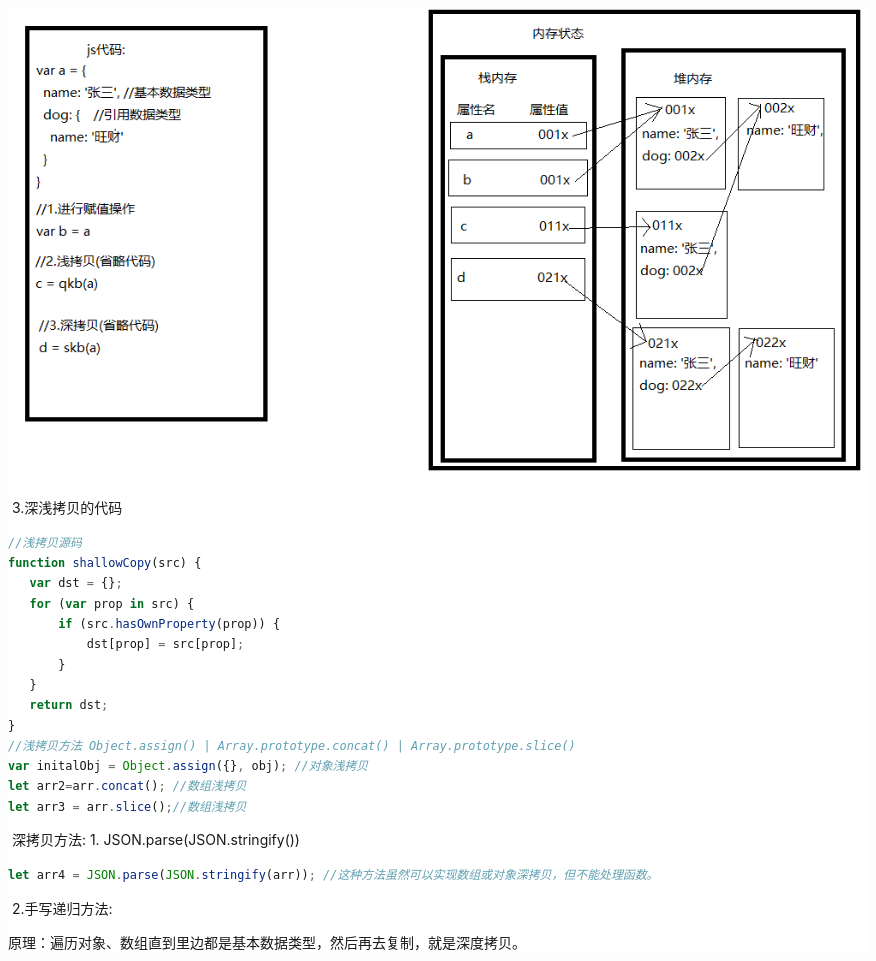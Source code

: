 <img src="./pics/js-深浅拷贝图解.png"></img>

​	3.深浅拷贝的代码

```js
//浅拷贝源码
function shallowCopy(src) {
   var dst = {};
   for (var prop in src) {
       if (src.hasOwnProperty(prop)) {
           dst[prop] = src[prop];
       }
   }
   return dst;
}
//浅拷贝方法 Object.assign() | Array.prototype.concat() | Array.prototype.slice()
var initalObj = Object.assign({}, obj); //对象浅拷贝
let arr2=arr.concat(); //数组浅拷贝
let arr3 = arr.slice();//数组浅拷贝

```

​		深拷贝方法: 1. JSON.parse(JSON.stringify())

```js
let arr4 = JSON.parse(JSON.stringify(arr)); //这种方法虽然可以实现数组或对象深拷贝，但不能处理函数。
```

​		2.手写递归方法:	

​			原理：遍历对象、数组直到里边都是基本数据类型，然后再去复制，就是深度拷贝。
